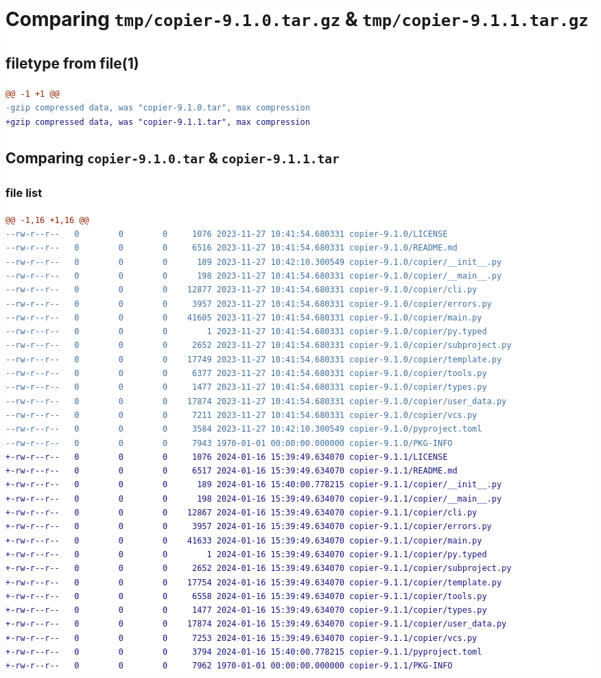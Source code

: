 # Comparing `tmp/copier-9.1.0.tar.gz` & `tmp/copier-9.1.1.tar.gz`

## filetype from file(1)

```diff
@@ -1 +1 @@
-gzip compressed data, was "copier-9.1.0.tar", max compression
+gzip compressed data, was "copier-9.1.1.tar", max compression
```

## Comparing `copier-9.1.0.tar` & `copier-9.1.1.tar`

### file list

```diff
@@ -1,16 +1,16 @@
--rw-r--r--   0        0        0     1076 2023-11-27 10:41:54.680331 copier-9.1.0/LICENSE
--rw-r--r--   0        0        0     6516 2023-11-27 10:41:54.680331 copier-9.1.0/README.md
--rw-r--r--   0        0        0      189 2023-11-27 10:42:10.300549 copier-9.1.0/copier/__init__.py
--rw-r--r--   0        0        0      198 2023-11-27 10:41:54.680331 copier-9.1.0/copier/__main__.py
--rw-r--r--   0        0        0    12877 2023-11-27 10:41:54.680331 copier-9.1.0/copier/cli.py
--rw-r--r--   0        0        0     3957 2023-11-27 10:41:54.680331 copier-9.1.0/copier/errors.py
--rw-r--r--   0        0        0    41605 2023-11-27 10:41:54.680331 copier-9.1.0/copier/main.py
--rw-r--r--   0        0        0        1 2023-11-27 10:41:54.680331 copier-9.1.0/copier/py.typed
--rw-r--r--   0        0        0     2652 2023-11-27 10:41:54.680331 copier-9.1.0/copier/subproject.py
--rw-r--r--   0        0        0    17749 2023-11-27 10:41:54.680331 copier-9.1.0/copier/template.py
--rw-r--r--   0        0        0     6377 2023-11-27 10:41:54.680331 copier-9.1.0/copier/tools.py
--rw-r--r--   0        0        0     1477 2023-11-27 10:41:54.680331 copier-9.1.0/copier/types.py
--rw-r--r--   0        0        0    17874 2023-11-27 10:41:54.680331 copier-9.1.0/copier/user_data.py
--rw-r--r--   0        0        0     7211 2023-11-27 10:41:54.680331 copier-9.1.0/copier/vcs.py
--rw-r--r--   0        0        0     3584 2023-11-27 10:42:10.300549 copier-9.1.0/pyproject.toml
--rw-r--r--   0        0        0     7943 1970-01-01 00:00:00.000000 copier-9.1.0/PKG-INFO
+-rw-r--r--   0        0        0     1076 2024-01-16 15:39:49.634070 copier-9.1.1/LICENSE
+-rw-r--r--   0        0        0     6517 2024-01-16 15:39:49.634070 copier-9.1.1/README.md
+-rw-r--r--   0        0        0      189 2024-01-16 15:40:00.778215 copier-9.1.1/copier/__init__.py
+-rw-r--r--   0        0        0      198 2024-01-16 15:39:49.634070 copier-9.1.1/copier/__main__.py
+-rw-r--r--   0        0        0    12867 2024-01-16 15:39:49.634070 copier-9.1.1/copier/cli.py
+-rw-r--r--   0        0        0     3957 2024-01-16 15:39:49.634070 copier-9.1.1/copier/errors.py
+-rw-r--r--   0        0        0    41633 2024-01-16 15:39:49.634070 copier-9.1.1/copier/main.py
+-rw-r--r--   0        0        0        1 2024-01-16 15:39:49.634070 copier-9.1.1/copier/py.typed
+-rw-r--r--   0        0        0     2652 2024-01-16 15:39:49.634070 copier-9.1.1/copier/subproject.py
+-rw-r--r--   0        0        0    17754 2024-01-16 15:39:49.634070 copier-9.1.1/copier/template.py
+-rw-r--r--   0        0        0     6558 2024-01-16 15:39:49.634070 copier-9.1.1/copier/tools.py
+-rw-r--r--   0        0        0     1477 2024-01-16 15:39:49.634070 copier-9.1.1/copier/types.py
+-rw-r--r--   0        0        0    17874 2024-01-16 15:39:49.634070 copier-9.1.1/copier/user_data.py
+-rw-r--r--   0        0        0     7253 2024-01-16 15:39:49.634070 copier-9.1.1/copier/vcs.py
+-rw-r--r--   0        0        0     3794 2024-01-16 15:40:00.778215 copier-9.1.1/pyproject.toml
+-rw-r--r--   0        0        0     7962 1970-01-01 00:00:00.000000 copier-9.1.1/PKG-INFO
```
